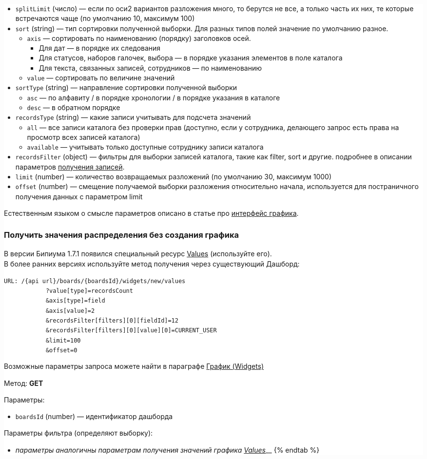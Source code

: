 * `splitLimit` (число) — если по оси2 вариантов разложения много, то берутся не все, а только часть их них, те которые встречаются чаще (по умолчанию 10, максимум 100)
* `sort` (string) — тип сортировки полученной выборки. Для разных типов полей значение по умолчанию разное.
  * `axis` — сортировать по наименованию (порядку) заголовков осей.
    * Для дат — в порядке их следования
    * Для статусов, наборов галочек, выбора — в порядке указания элементов в поле каталога
    * Для текста, связанных записей, сотрудников — по наименованию
  * `value` — сортировать по величине значений
* `sortType` (string) — направление сортировки полученной выборки
  * `asc` — по алфавиту / в порядке хронологии / в порядке указания в каталоге
  * `desc` — в обратном порядке
* `recordsType` (string) — какие записи учитывать для подсчета значений
  * `all` — все записи каталога без проверки прав (доступно, если у сотрудника, делающего запрос есть права на просмотр всех записей каталога)
  * `available` — учитывать только доступные сотруднику записи каталога
* `recordsFilter` (object) — фильтры для выборки записей каталога, такие как filter, sort и другие. подробнее в описании параметров [получения записей](api-records.md#poluchit-zapisi).
* `limit` (number) — количество возвращаемых разложений (по умолчанию 30, максимум 1000)
* `offset` (number) — смещение получаемой выборки разложения относительно начала, используется для постраничного получения данных с параметром limit

Естественным языком о смысле параметров описано в статье про [интерфейс графика](dashboard-widgets.md).



### Получить значения распределения без создания графика

В версии Бипиума 1.7.1 появился специальный ресурс [Values](integrations/api/agregate/values.md) (используйте его).\
В более ранних версиях используйте метод получения через существующий Дашборд:

```
URL: /{api url}/boards/{boardsId}/widgets/new/values
            ?value[type]=recordsCount
            &axis[type]=field
            &axis[value]=2
            &recordsFilter[filters][0][fieldId]=12
            &recordsFilter[filters][0][value][0]=CURRENT_USER
            &limit=100
            &offset=0
```

Возможные параметры запроса можете найти в параграфе [График (Widgets)](https://docs.bpium.ru/reports/widgets)

Метод: **GET**

Параметры:

* `boardsId` (number) — идентификатор дашборда

Параметры фильтра (определяют выборку):

* _параметры аналогичны параметрам получения значений графика_ [_Values_](api-widget.md#znacheniya-grafika-values)__
{% endtab %}
